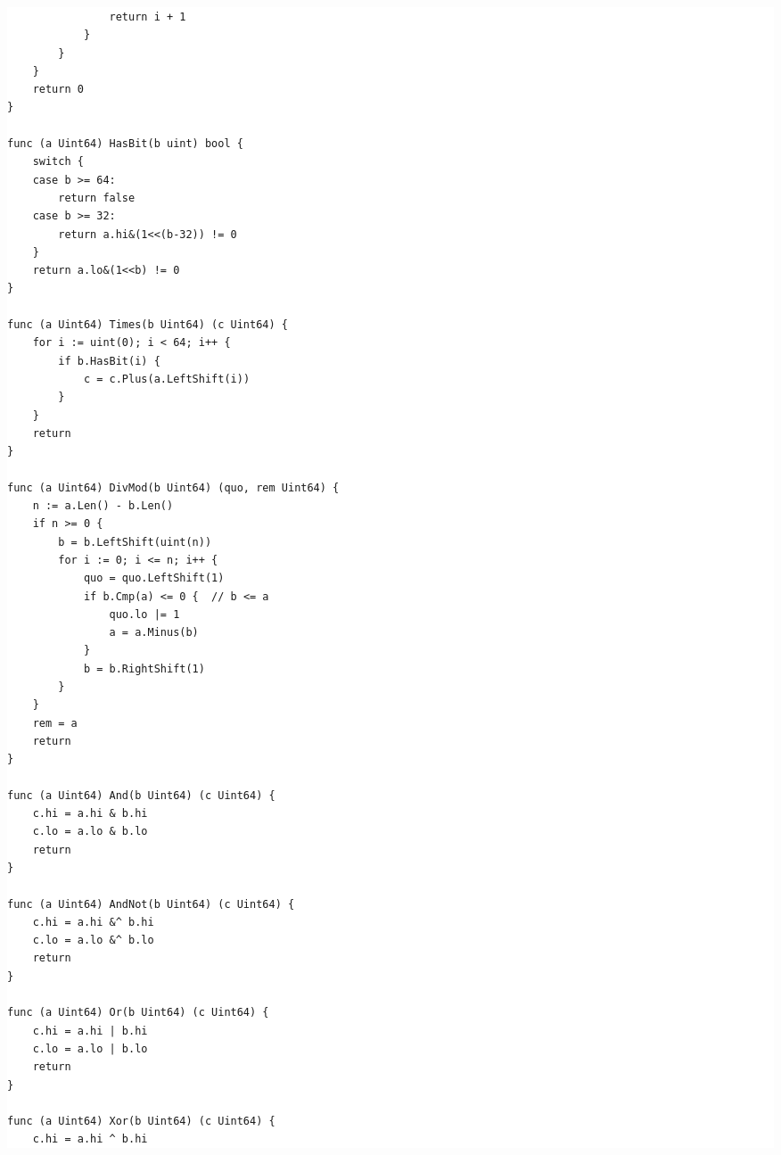```
				return i + 1
			}
		}
	}
	return 0
}

func (a Uint64) HasBit(b uint) bool {
	switch {
	case b >= 64:
		return false
	case b >= 32:
		return a.hi&(1<<(b-32)) != 0
	}
	return a.lo&(1<<b) != 0
}

func (a Uint64) Times(b Uint64) (c Uint64) {
	for i := uint(0); i < 64; i++ {
		if b.HasBit(i) {
			c = c.Plus(a.LeftShift(i))
		}
	}
	return
}

func (a Uint64) DivMod(b Uint64) (quo, rem Uint64) {
	n := a.Len() - b.Len()
	if n >= 0 {
		b = b.LeftShift(uint(n))
		for i := 0; i <= n; i++ {
			quo = quo.LeftShift(1)
			if b.Cmp(a) <= 0 {	// b <= a
				quo.lo |= 1
				a = a.Minus(b)
			}
			b = b.RightShift(1)
		}
	}
	rem = a
	return
}

func (a Uint64) And(b Uint64) (c Uint64) {
	c.hi = a.hi & b.hi
	c.lo = a.lo & b.lo
	return
}

func (a Uint64) AndNot(b Uint64) (c Uint64) {
	c.hi = a.hi &^ b.hi
	c.lo = a.lo &^ b.lo
	return
}

func (a Uint64) Or(b Uint64) (c Uint64) {
	c.hi = a.hi | b.hi
	c.lo = a.lo | b.lo
	return
}

func (a Uint64) Xor(b Uint64) (c Uint64) {
	c.hi = a.hi ^ b.hi
```